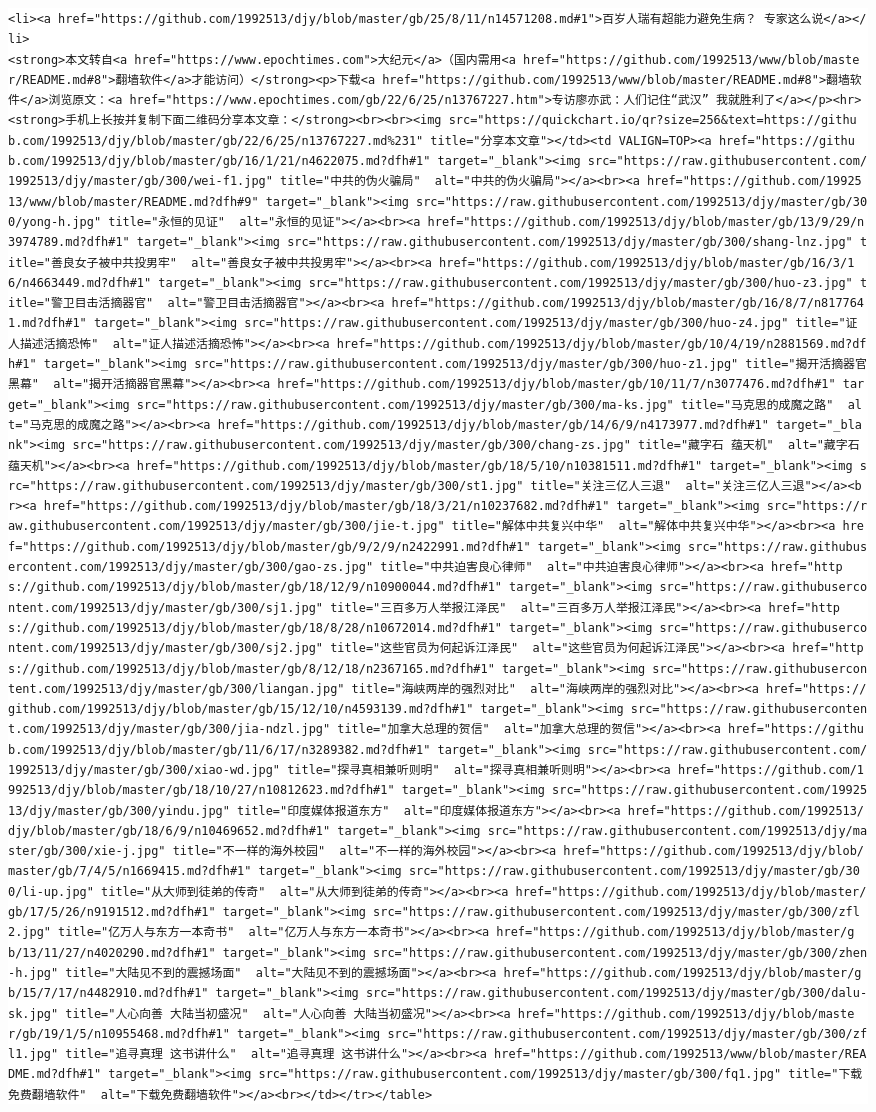 ```
<li><a href="https://github.com/1992513/djy/blob/master/gb/25/8/11/n14571208.md#1">百岁人瑞有超能力避免生病？ 专家这么说</a></li>
<strong>本文转自<a href="https://www.epochtimes.com">大纪元</a>（国内需用<a href="https://github.com/1992513/www/blob/master/README.md#8">翻墙软件</a>才能访问）</strong><p>下载<a href="https://github.com/1992513/www/blob/master/README.md#8">翻墙软件</a>浏览原文：<a href="https://www.epochtimes.com/gb/22/6/25/n13767227.htm">专访廖亦武：人们记住“武汉” 我就胜利了</a></p><hr>
<strong>手机上长按并复制下面二维码分享本文章：</strong><br><br><img src="https://quickchart.io/qr?size=256&text=https://github.com/1992513/djy/blob/master/gb/22/6/25/n13767227.md%231" title="分享本文章"></td><td VALIGN=TOP><a href="https://github.com/1992513/djy/blob/master/gb/16/1/21/n4622075.md?dfh#1" target="_blank"><img src="https://raw.githubusercontent.com/1992513/djy/master/gb/300/wei-f1.jpg" title="中共的伪火骗局"  alt="中共的伪火骗局"></a><br><a href="https://github.com/1992513/www/blob/master/README.md?dfh#9" target="_blank"><img src="https://raw.githubusercontent.com/1992513/djy/master/gb/300/yong-h.jpg" title="永恒的见证"  alt="永恒的见证"></a><br><a href="https://github.com/1992513/djy/blob/master/gb/13/9/29/n3974789.md?dfh#1" target="_blank"><img src="https://raw.githubusercontent.com/1992513/djy/master/gb/300/shang-lnz.jpg" title="善良女子被中共投男牢"  alt="善良女子被中共投男牢"></a><br><a href="https://github.com/1992513/djy/blob/master/gb/16/3/16/n4663449.md?dfh#1" target="_blank"><img src="https://raw.githubusercontent.com/1992513/djy/master/gb/300/huo-z3.jpg" title="警卫目击活摘器官"  alt="警卫目击活摘器官"></a><br><a href="https://github.com/1992513/djy/blob/master/gb/16/8/7/n8177641.md?dfh#1" target="_blank"><img src="https://raw.githubusercontent.com/1992513/djy/master/gb/300/huo-z4.jpg" title="证人描述活摘恐怖"  alt="证人描述活摘恐怖"></a><br><a href="https://github.com/1992513/djy/blob/master/gb/10/4/19/n2881569.md?dfh#1" target="_blank"><img src="https://raw.githubusercontent.com/1992513/djy/master/gb/300/huo-z1.jpg" title="揭开活摘器官黑幕"  alt="揭开活摘器官黑幕"></a><br><a href="https://github.com/1992513/djy/blob/master/gb/10/11/7/n3077476.md?dfh#1" target="_blank"><img src="https://raw.githubusercontent.com/1992513/djy/master/gb/300/ma-ks.jpg" title="马克思的成魔之路"  alt="马克思的成魔之路"></a><br><a href="https://github.com/1992513/djy/blob/master/gb/14/6/9/n4173977.md?dfh#1" target="_blank"><img src="https://raw.githubusercontent.com/1992513/djy/master/gb/300/chang-zs.jpg" title="藏字石 蕴天机"  alt="藏字石 蕴天机"></a><br><a href="https://github.com/1992513/djy/blob/master/gb/18/5/10/n10381511.md?dfh#1" target="_blank"><img src="https://raw.githubusercontent.com/1992513/djy/master/gb/300/st1.jpg" title="关注三亿人三退"  alt="关注三亿人三退"></a><br><a href="https://github.com/1992513/djy/blob/master/gb/18/3/21/n10237682.md?dfh#1" target="_blank"><img src="https://raw.githubusercontent.com/1992513/djy/master/gb/300/jie-t.jpg" title="解体中共复兴中华"  alt="解体中共复兴中华"></a><br><a href="https://github.com/1992513/djy/blob/master/gb/9/2/9/n2422991.md?dfh#1" target="_blank"><img src="https://raw.githubusercontent.com/1992513/djy/master/gb/300/gao-zs.jpg" title="中共迫害良心律师"  alt="中共迫害良心律师"></a><br><a href="https://github.com/1992513/djy/blob/master/gb/18/12/9/n10900044.md?dfh#1" target="_blank"><img src="https://raw.githubusercontent.com/1992513/djy/master/gb/300/sj1.jpg" title="三百多万人举报江泽民"  alt="三百多万人举报江泽民"></a><br><a href="https://github.com/1992513/djy/blob/master/gb/18/8/28/n10672014.md?dfh#1" target="_blank"><img src="https://raw.githubusercontent.com/1992513/djy/master/gb/300/sj2.jpg" title="这些官员为何起诉江泽民"  alt="这些官员为何起诉江泽民"></a><br><a href="https://github.com/1992513/djy/blob/master/gb/8/12/18/n2367165.md?dfh#1" target="_blank"><img src="https://raw.githubusercontent.com/1992513/djy/master/gb/300/liangan.jpg" title="海峡两岸的强烈对比"  alt="海峡两岸的强烈对比"></a><br><a href="https://github.com/1992513/djy/blob/master/gb/15/12/10/n4593139.md?dfh#1" target="_blank"><img src="https://raw.githubusercontent.com/1992513/djy/master/gb/300/jia-ndzl.jpg" title="加拿大总理的贺信"  alt="加拿大总理的贺信"></a><br><a href="https://github.com/1992513/djy/blob/master/gb/11/6/17/n3289382.md?dfh#1" target="_blank"><img src="https://raw.githubusercontent.com/1992513/djy/master/gb/300/xiao-wd.jpg" title="探寻真相兼听则明"  alt="探寻真相兼听则明"></a><br><a href="https://github.com/1992513/djy/blob/master/gb/18/10/27/n10812623.md?dfh#1" target="_blank"><img src="https://raw.githubusercontent.com/1992513/djy/master/gb/300/yindu.jpg" title="印度媒体报道东方"  alt="印度媒体报道东方"></a><br><a href="https://github.com/1992513/djy/blob/master/gb/18/6/9/n10469652.md?dfh#1" target="_blank"><img src="https://raw.githubusercontent.com/1992513/djy/master/gb/300/xie-j.jpg" title="不一样的海外校园"  alt="不一样的海外校园"></a><br><a href="https://github.com/1992513/djy/blob/master/gb/7/4/5/n1669415.md?dfh#1" target="_blank"><img src="https://raw.githubusercontent.com/1992513/djy/master/gb/300/li-up.jpg" title="从大师到徒弟的传奇"  alt="从大师到徒弟的传奇"></a><br><a href="https://github.com/1992513/djy/blob/master/gb/17/5/26/n9191512.md?dfh#1" target="_blank"><img src="https://raw.githubusercontent.com/1992513/djy/master/gb/300/zfl2.jpg" title="亿万人与东方一本奇书"  alt="亿万人与东方一本奇书"></a><br><a href="https://github.com/1992513/djy/blob/master/gb/13/11/27/n4020290.md?dfh#1" target="_blank"><img src="https://raw.githubusercontent.com/1992513/djy/master/gb/300/zhen-h.jpg" title="大陆见不到的震撼场面"  alt="大陆见不到的震撼场面"></a><br><a href="https://github.com/1992513/djy/blob/master/gb/15/7/17/n4482910.md?dfh#1" target="_blank"><img src="https://raw.githubusercontent.com/1992513/djy/master/gb/300/dalu-sk.jpg" title="人心向善 大陆当初盛况"  alt="人心向善 大陆当初盛况"></a><br><a href="https://github.com/1992513/djy/blob/master/gb/19/1/5/n10955468.md?dfh#1" target="_blank"><img src="https://raw.githubusercontent.com/1992513/djy/master/gb/300/zfl1.jpg" title="追寻真理 这书讲什么"  alt="追寻真理 这书讲什么"></a><br><a href="https://github.com/1992513/www/blob/master/README.md?dfh#1" target="_blank"><img src="https://raw.githubusercontent.com/1992513/djy/master/gb/300/fq1.jpg" title="下载免费翻墙软件"  alt="下载免费翻墙软件"></a><br></td></tr></table>

